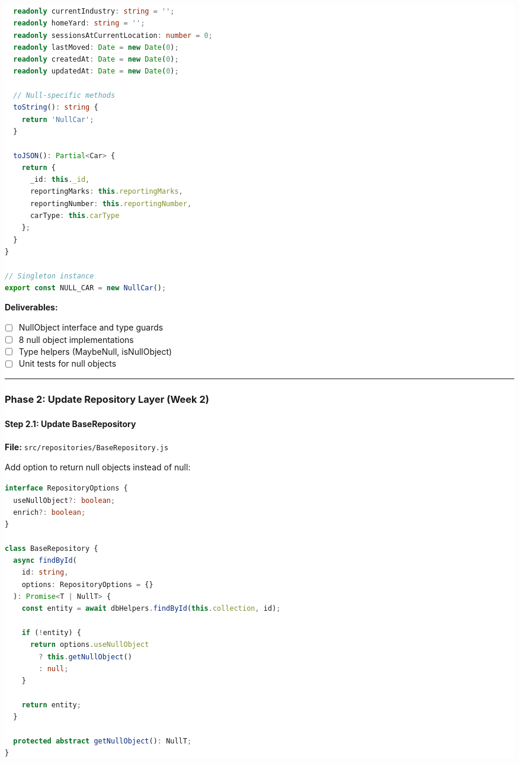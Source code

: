 ```typescript
  readonly currentIndustry: string = '';
  readonly homeYard: string = '';
  readonly sessionsAtCurrentLocation: number = 0;
  readonly lastMoved: Date = new Date(0);
  readonly createdAt: Date = new Date(0);
  readonly updatedAt: Date = new Date(0);
  
  // Null-specific methods
  toString(): string {
    return 'NullCar';
  }
  
  toJSON(): Partial<Car> {
    return {
      _id: this._id,
      reportingMarks: this.reportingMarks,
      reportingNumber: this.reportingNumber,
      carType: this.carType
    };
  }
}

// Singleton instance
export const NULL_CAR = new NullCar();
```

**Deliverables:**
- [ ] NullObject interface and type guards
- [ ] 8 null object implementations
- [ ] Type helpers (MaybeNull, isNullObject)
- [ ] Unit tests for null objects

---

### Phase 2: Update Repository Layer (Week 2)

#### Step 2.1: Update BaseRepository
**File:** `src/repositories/BaseRepository.js`

Add option to return null objects instead of null:

```typescript
interface RepositoryOptions {
  useNullObject?: boolean;
  enrich?: boolean;
}

class BaseRepository {
  async findById(
    id: string, 
    options: RepositoryOptions = {}
  ): Promise<T | NullT> {
    const entity = await dbHelpers.findById(this.collection, id);
    
    if (!entity) {
      return options.useNullObject 
        ? this.getNullObject() 
        : null;
    }
    
    return entity;
  }
  
  protected abstract getNullObject(): NullT;
}
```